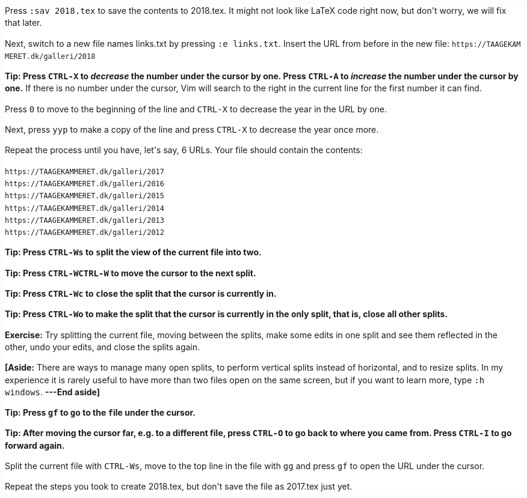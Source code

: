 Press <kbd>:sav 2018.tex</kbd> to save the contents to 2018.tex.
It might not look like LaTeX code right now, but don't worry, we will fix that later.

Next, switch to a new file names links.txt by pressing <kbd>:e links.txt</kbd>.
Insert the URL from before in the new file: `https://TAAGEKAMMERET.dk/galleri/2018`

**Tip: Press <kbd>CTRL-X</kbd> to *decrease* the number under the cursor by one. Press <kbd>CTRL-A</kbd> to *increase* the number under the cursor by one.**
If there is no number under the cursor, Vim will search to the right in the current line for the first number it can find.

Press <kbd>0</kbd> to move to the beginning of the line and <kbd>CTRL-X</kbd> to decrease the year in the URL by one.

Next, press <kbd>yyp</kbd> to make a copy of the line and press <kbd>CTRL-X</kbd> to decrease the year once more.

Repeat the process until you have, let's say, 6 URLs. Your file should contain the contents:

```
https://TAAGEKAMMERET.dk/galleri/2017
https://TAAGEKAMMERET.dk/galleri/2016
https://TAAGEKAMMERET.dk/galleri/2015
https://TAAGEKAMMERET.dk/galleri/2014
https://TAAGEKAMMERET.dk/galleri/2013
https://TAAGEKAMMERET.dk/galleri/2012
```

**Tip: Press <kbd>CTRL-W</kbd><kbd>s</kbd> to <kbd>s</kbd>plit the view of the current file into two.**

**Tip: Press <kbd>CTRL-W</kbd><kbd>CTRL-W</kbd> to move the cursor to the next split.**

**Tip: Press <kbd>CTRL-W</kbd><kbd>c</kbd> to <kbd>c</kbd>lose the split that the cursor is currently in.**

**Tip: Press <kbd>CTRL-W</kbd><kbd>o</kbd> to make the split that the cursor is currently in the <kbd>o</kbd>nly split, that is, close all other splits.**

**Exercise:** Try splitting the current file, moving between the splits, make some edits in one split and see them reflected in the other, undo your edits, and close the splits again.

**[Aside:**
There are ways to manage many open splits, to perform vertical splits instead of horizontal, and to resize splits.
In my experience it is rarely useful to have more than two files open on the same screen,
but if you want to learn more, type <kbd>:h windows</kbd>.
**---End aside]**

**Tip: Press <kbd>gf</kbd> to <kbd>g</kbd>o to the <kbd>f</kbd>ile under the cursor.**

**Tip: After moving the cursor far, e.g. to a different file, press <kbd>CTRL-O</kbd> to go back to where you came from. Press <kbd>CTRL-I</kbd> to go forward again.**

Split the current file with <kbd>CTRL-W</kbd><kbd>s</kbd>, move to the top line in the file with <kbd>gg</kbd> and press <kbd>gf</kbd> to open the URL under the cursor.

Repeat the steps you took to create 2018.tex, but don't save the file as 2017.tex just yet.
